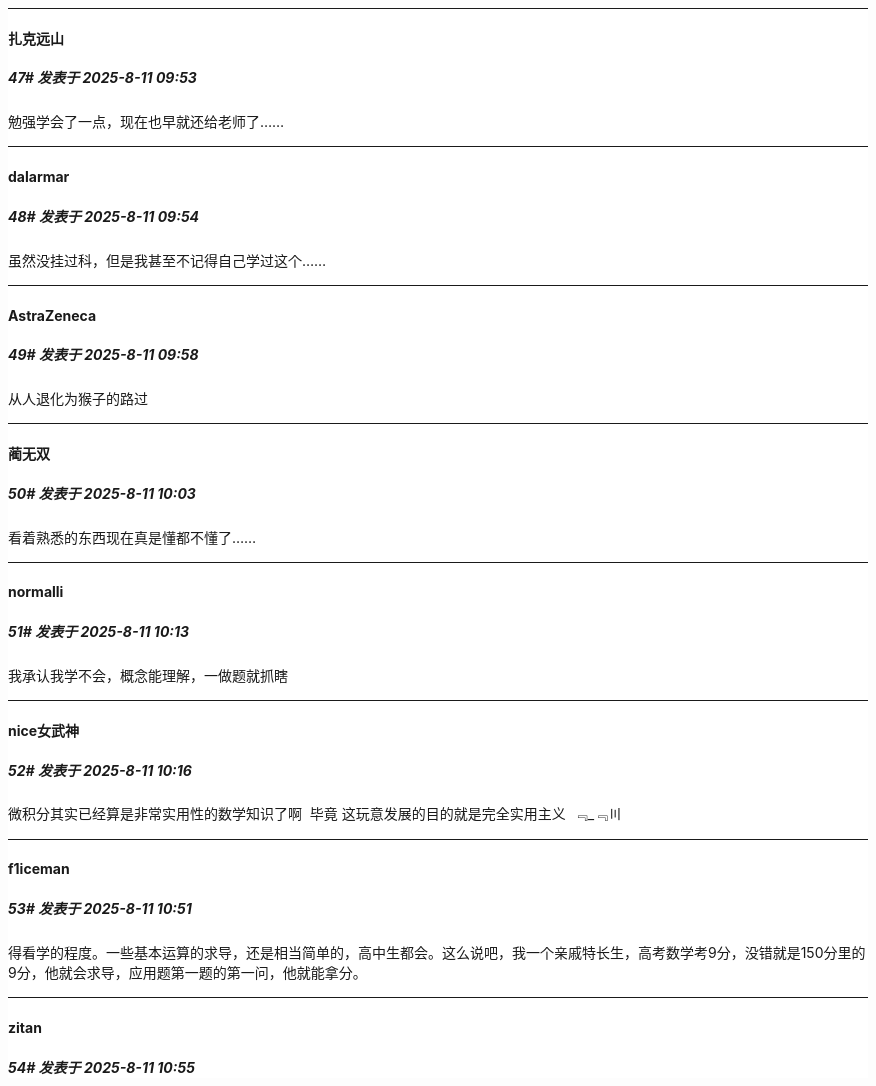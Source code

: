 *****

####  扎克远山  
##### 47#       发表于 2025-8-11 09:53

勉强学会了一点，现在也早就还给老师了……

*****

####  dalarmar  
##### 48#       发表于 2025-8-11 09:54

虽然没挂过科，但是我甚至不记得自己学过这个……


*****

####  AstraZeneca  
##### 49#       发表于 2025-8-11 09:58

从人退化为猴子的路过


*****

####  蔺无双  
##### 50#       发表于 2025-8-11 10:03

看着熟悉的东西现在真是懂都不懂了……


*****

####  normalli  
##### 51#       发表于 2025-8-11 10:13

我承认我学不会，概念能理解，一做题就抓瞎

*****

####  nice女武神  
##### 52#       发表于 2025-8-11 10:16

微积分其实已经算是非常实用性的数学知识了啊  毕竟 这玩意发展的目的就是完全实用主义  ﹃_﹃〣 


*****

####  f1iceman  
##### 53#       发表于 2025-8-11 10:51

得看学的程度。一些基本运算的求导，还是相当简单的，高中生都会。这么说吧，我一个亲戚特长生，高考数学考9分，没错就是150分里的9分，他就会求导，应用题第一题的第一问，他就能拿分。

*****

####  zitan  
##### 54#       发表于 2025-8-11 10:55

